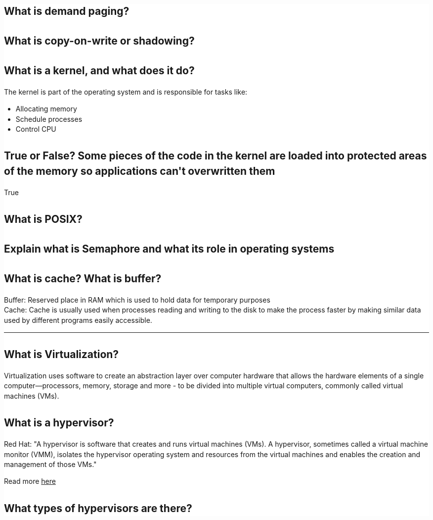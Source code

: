 ## What is demand paging?   
   
## What is copy-on-write or shadowing?   
   
## What is a kernel, and what does it do?   
   
The kernel is part of the operating system and is responsible for tasks like:   
   
   
- Allocating memory   
- Schedule processes   
- Control CPU   
   
## True or False? Some pieces of the code in the kernel are loaded into protected areas of the memory so applications can't overwritten them   
   
True   
   
## What is POSIX?   
   
## Explain what is Semaphore and what its role in operating systems   
   
## What is cache? What is buffer?   
   
Buffer: Reserved place in RAM which is used to hold data for temporary purposes   
Cache: Cache is usually used when processes reading and writing to the disk to make the process faster by making similar data used by different programs easily accessible.   
   
   
---   
   
## What is Virtualization?   
   
Virtualization uses software to create an abstraction layer over computer hardware that allows the hardware elements of a single computer—processors, memory, storage and more - to be divided into multiple virtual computers, commonly called virtual machines (VMs).   
   
## What is a hypervisor?   
   
Red Hat: "A hypervisor is software that creates and runs virtual machines (VMs). A hypervisor, sometimes called a virtual machine monitor (VMM), isolates the hypervisor operating system and resources from the virtual machines and enables the creation and management of those VMs."   
   
Read more [here](https://www.redhat.com/en/topics/virtualization/what-is-a-hypervisor)   
   
## What types of hypervisors are there?   
   